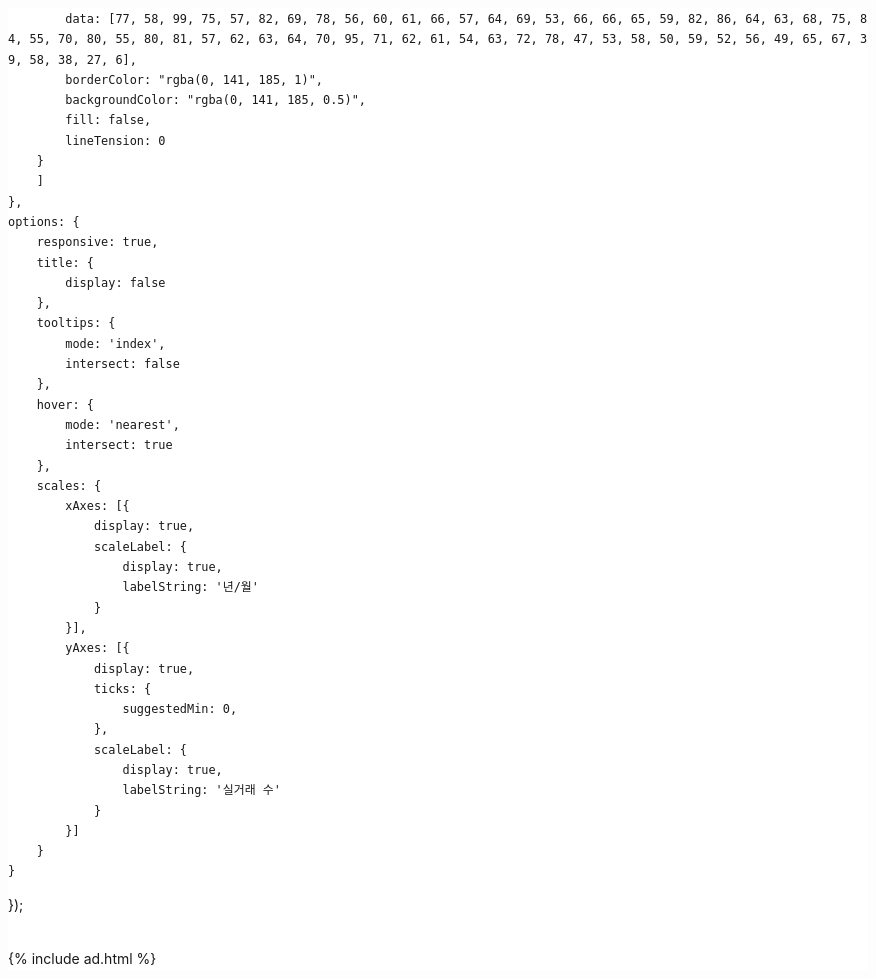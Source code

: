            data: [77, 58, 99, 75, 57, 82, 69, 78, 56, 60, 61, 66, 57, 64, 69, 53, 66, 66, 65, 59, 82, 86, 64, 63, 68, 75, 84, 55, 70, 80, 55, 80, 81, 57, 62, 63, 64, 70, 95, 71, 62, 61, 54, 63, 72, 78, 47, 53, 58, 50, 59, 52, 56, 49, 65, 67, 39, 58, 38, 27, 6],
            borderColor: "rgba(0, 141, 185, 1)",
            backgroundColor: "rgba(0, 141, 185, 0.5)",
            fill: false,
            lineTension: 0
        }
        ]
    },
    options: {
        responsive: true,
        title: {
            display: false
        },
        tooltips: {
            mode: 'index',
            intersect: false
        },
        hover: {
            mode: 'nearest',
            intersect: true
        },
        scales: {
            xAxes: [{
                display: true,
                scaleLabel: {
                    display: true,
                    labelString: '년/월'
                }
            }],
            yAxes: [{
                display: true,
                ticks: {
                    suggestedMin: 0,
                },
                scaleLabel: {
                    display: true,
                    labelString: '실거래 수'
                }
            }]
        }
    }
});

</script>


<br>
{% include ad.html %}
<br>

